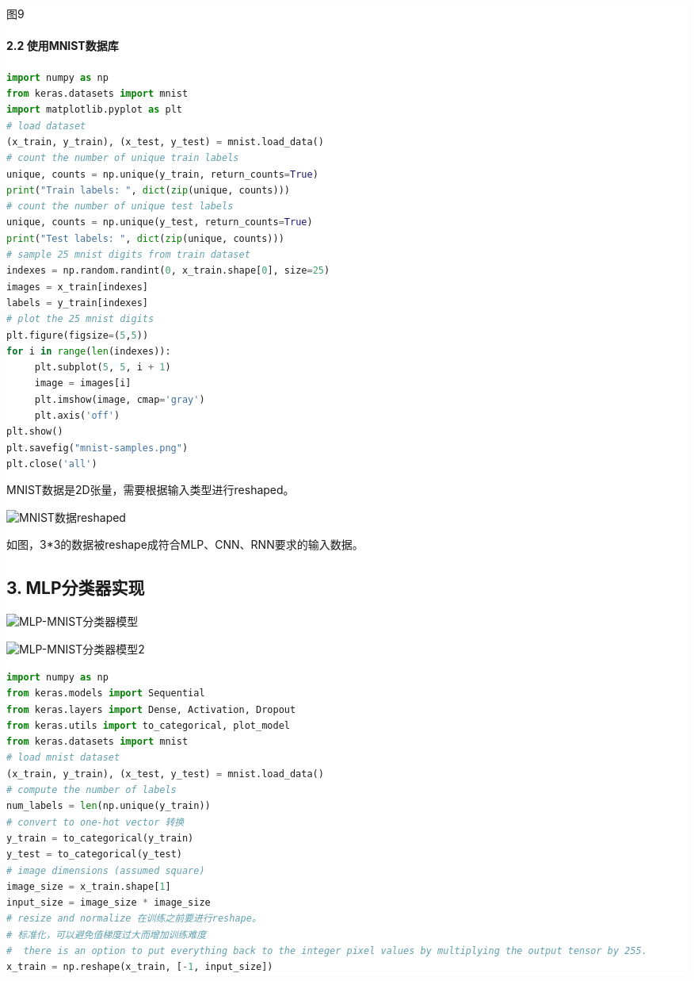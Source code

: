 图9

#### 2.2 使用MNIST数据库

```Python
import numpy as np
from keras.datasets import mnist
import matplotlib.pyplot as plt
# load dataset
(x_train, y_train), (x_test, y_test) = mnist.load_data()
# count the number of unique train labels
unique, counts = np.unique(y_train, return_counts=True)
print("Train labels: ", dict(zip(unique, counts)))
# count the number of unique test labels
unique, counts = np.unique(y_test, return_counts=True)
print("Test labels: ", dict(zip(unique, counts)))
# sample 25 mnist digits from train dataset
indexes = np.random.randint(0, x_train.shape[0], size=25)
images = x_train[indexes]
labels = y_train[indexes]
# plot the 25 mnist digits
plt.figure(figsize=(5,5))
for i in range(len(indexes)):
     plt.subplot(5, 5, i + 1)
     image = images[i]
     plt.imshow(image, cmap='gray')
     plt.axis('off')
plt.show()
plt.savefig("mnist-samples.png")
plt.close('all')
```

MNIST数据是2D张量，需要根据输入类型进行reshaped。

![MNIST数据reshaped](C:\Users\10539\Documents\GitHub\RL_experiments\深度强化学习\MNIST数据reshaped.png)

如图，3*3的数据被reshape成符合MLP、CNN、RNN要求的输入数据。

## 3. MLP分类器实现

![MLP-MNIST分类器模型](C:\Users\10539\Documents\GitHub\RL_experiments\深度强化学习\MLP-MNIST分类器模型.png)

![MLP-MNIST分类器模型2](C:\Users\10539\Documents\GitHub\RL_experiments\深度强化学习\MLP-MNIST分类器模型2.png)

```Python
import numpy as np
from keras.models import Sequential
from keras.layers import Dense, Activation, Dropout
from keras.utils import to_categorical, plot_model
from keras.datasets import mnist
# load mnist dataset
(x_train, y_train), (x_test, y_test) = mnist.load_data()
# compute the number of labels 
num_labels = len(np.unique(y_train))
# convert to one-hot vector 转换
y_train = to_categorical(y_train)
y_test = to_categorical(y_test)
# image dimensions (assumed square)
image_size = x_train.shape[1]
input_size = image_size * image_size
# resize and normalize 在训练之前要进行reshape。
# 标准化，可以避免值梯度过大而增加训练难度
#  there is an option to put everything back to the integer pixel values by multiplying the output tensor by 255.
x_train = np.reshape(x_train, [-1, input_size])
```
